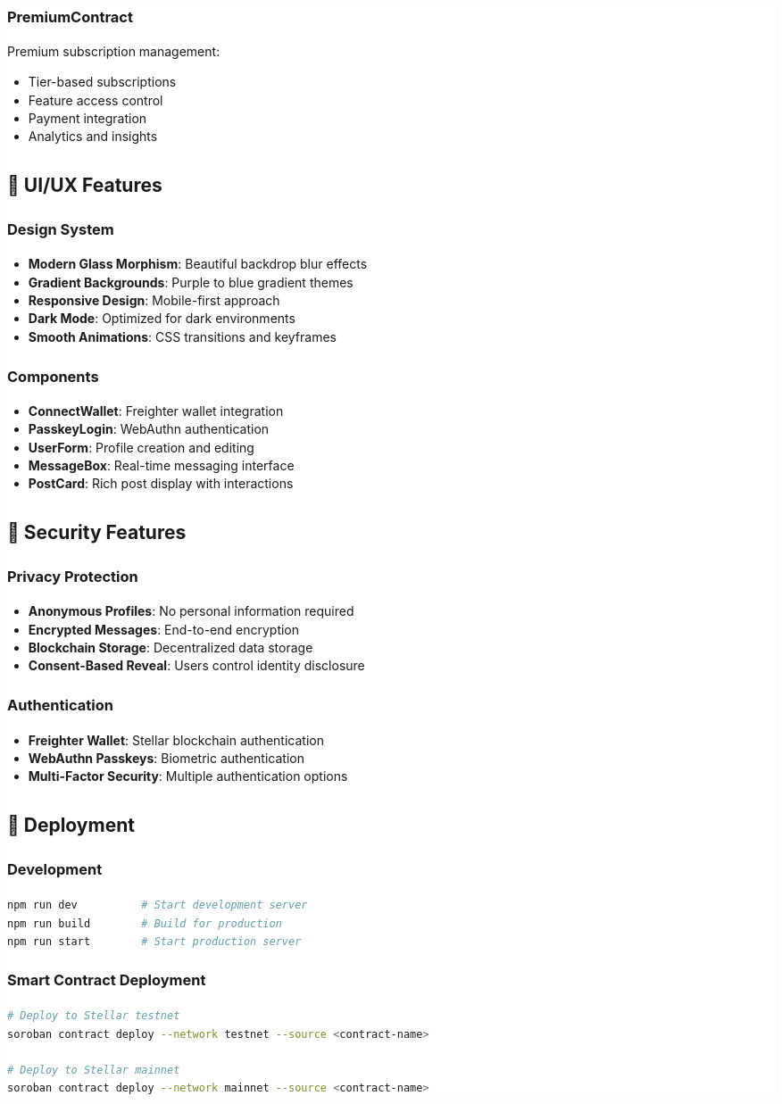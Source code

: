 ### PremiumContract
Premium subscription management:
- Tier-based subscriptions
- Feature access control
- Payment integration
- Analytics and insights

## 🎨 UI/UX Features

### Design System
- **Modern Glass Morphism**: Beautiful backdrop blur effects
- **Gradient Backgrounds**: Purple to blue gradient themes
- **Responsive Design**: Mobile-first approach
- **Dark Mode**: Optimized for dark environments
- **Smooth Animations**: CSS transitions and keyframes

### Components
- **ConnectWallet**: Freighter wallet integration
- **PasskeyLogin**: WebAuthn authentication
- **UserForm**: Profile creation and editing
- **MessageBox**: Real-time messaging interface
- **PostCard**: Rich post display with interactions

## 🔐 Security Features

### Privacy Protection
- **Anonymous Profiles**: No personal information required
- **Encrypted Messages**: End-to-end encryption
- **Blockchain Storage**: Decentralized data storage
- **Consent-Based Reveal**: Users control identity disclosure

### Authentication
- **Freighter Wallet**: Stellar blockchain authentication
- **WebAuthn Passkeys**: Biometric authentication
- **Multi-Factor Security**: Multiple authentication options

## 🚀 Deployment

### Development
```bash
npm run dev          # Start development server
npm run build        # Build for production
npm run start        # Start production server
```

### Smart Contract Deployment
```bash
# Deploy to Stellar testnet
soroban contract deploy --network testnet --source <contract-name>

# Deploy to Stellar mainnet
soroban contract deploy --network mainnet --source <contract-name>
```
